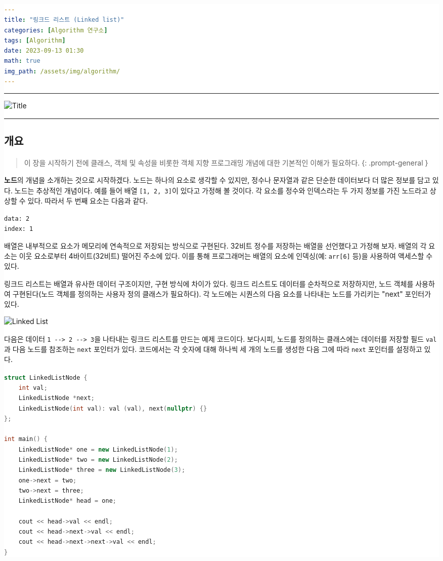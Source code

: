 ```yaml
---
title: "링크드 리스트 (Linked list)"
categories: [Algorithm 연구소]
tags: [Algorithm]
date: 2023-09-13 01:30
math: true
img_path: /assets/img/algorithm/
---
```


---

![Title](algorithm_title.png)

---

## **개요**

> 이 장을 시작하기 전에 클래스, 객체 및 속성을 비롯한 객체 지향 프로그래밍 개념에 대한 기본적인 이해가 필요하다.
{: .prompt-general }

**노드**의 개념을 소개하는 것으로 시작하겠다. 노드는 하나의 요소로 생각할 수 있지만, 정수나 문자열과 같은 단순한 데이터보다 더 많은 정보를 담고 있다. 노드는 추상적인 개념이다. 예를 들어 배열 `[1, 2, 3]`이 있다고 가정해 볼 것이다. 각 요소를 정수와 인덱스라는 두 가지 정보를 가진 노드라고 상상할 수 있다. 따라서 두 번째 요소는 다음과 같다.

```text
data: 2
index: 1
```

배열은 내부적으로 요소가 메모리에 연속적으로 저장되는 방식으로 구현된다. 32비트 정수를 저장하는 배열을 선언했다고 가정해 보자. 배열의 각 요소는 이웃 요소로부터 4바이트(32비트) 떨어진 주소에 있다. 이를 통해 프로그래머는 배열의 요소에 인덱싱(예: `arr[6]` 등)을 사용하여 액세스할 수 있다.

링크드 리스트는 배열과 유사한 데이터 구조이지만, 구현 방식에 차이가 있다. 링크드 리스트도 데이터를 순차적으로 저장하지만, 노드 객체를 사용하여 구현된다(노드 객체를 정의하는 사용자 정의 클래스가 필요하다). 각 노드에는 시퀀스의 다음 요소를 나타내는 노드를 가리키는 "next" 포인터가 있다.

![Linked List](LinkedList.png)

다음은 데이터 `1 --> 2 --> 3`을 나타내는 링크드 리스트를 만드는 예제 코드이다. 보다시피, 노드를 정의하는 클래스에는 데이터를 저장할 필드 `val`과 다음 노드를 참조하는 `next` 포인터가 있다. 코드에서는 각 숫자에 대해 하나씩 세 개의 노드를 생성한 다음 그에 따라 `next` 포인터를 설정하고 있다.

```cpp
struct LinkedListNode {
    int val;
    LinkedListNode *next;
    LinkedListNode(int val): val (val), next(nullptr) {}
};

int main() {
    LinkedListNode* one = new LinkedListNode(1);
    LinkedListNode* two = new LinkedListNode(2);
    LinkedListNode* three = new LinkedListNode(3);
    one->next = two;
    two->next = three;
    LinkedListNode* head = one;
    
    cout << head->val << endl;
    cout << head->next->val << endl;
    cout << head->next->next->val << endl;
}
```
